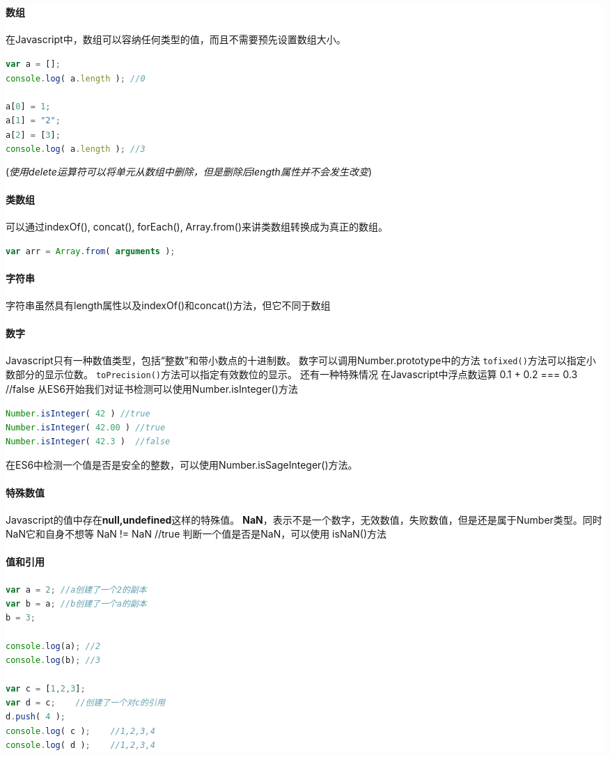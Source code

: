 #### 数组

在Javascript中，数组可以容纳任何类型的值，而且不需要预先设置数组大小。

```javascript
var a = [];
console.log( a.length ); //0

a[0] = 1;
a[1] = "2";
a[2] = [3];
console.log( a.length ); //3
```

(*使用delete运算符可以将单元从数组中删除，但是删除后length属性并不会发生改变*)

#### **类数组**

可以通过indexOf(), concat(), forEach(), Array.from()来讲类数组转换成为真正的数组。

```javascript
var arr = Array.from( arguments );
```



#### 字符串

字符串虽然具有length属性以及indexOf()和concat()方法，但它不同于数组

#### 数字

Javascript只有一种数值类型，包括“整数”和带小数点的十进制数。
数字可以调用Number.prototype中的方法
`tofixed()`方法可以指定小数部分的显示位数。
`toPrecision()`方法可以指定有效数位的显示。
还有一种特殊情况
在Javascript中浮点数运算 0.1 + 0.2 === 0.3 //false
从ES6开始我们对证书检测可以使用Number.isInteger()方法

```javascript
Number.isInteger( 42 ) //true
Number.isInteger( 42.00 ) //true
Number.isInteger( 42.3 )  //false
```

在ES6中检测一个值是否是安全的整数，可以使用Number.isSageInteger()方法。

#### 特殊数值

Javascript的值中存在**null,undefined**这样的特殊值。
**NaN**，表示不是一个数字，无效数值，失败数值，但是还是属于Number类型。同时NaN它和自身不想等 NaN != NaN //true
判断一个值是否是NaN，可以使用 isNaN()方法

#### 值和引用

```javascript
var a = 2; //a创建了一个2的副本
var b = a; //b创建了一个a的副本
b = 3;

console.log(a); //2
console.log(b); //3

var c = [1,2,3];
var d = c;    //创建了一个对c的引用
d.push( 4 );
console.log( c );    //1,2,3,4
console.log( d );    //1,2,3,4
```
